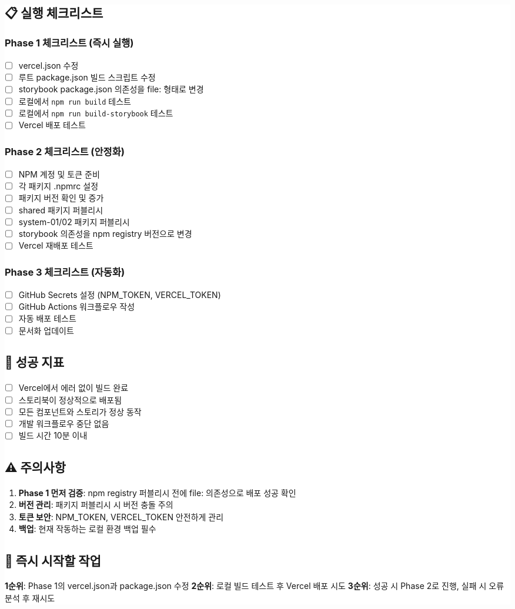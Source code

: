 ```yaml
```

## 📋 실행 체크리스트

### Phase 1 체크리스트 (즉시 실행)
- [ ] vercel.json 수정
- [ ] 루트 package.json 빌드 스크립트 수정  
- [ ] storybook package.json 의존성을 file: 형태로 변경
- [ ] 로컬에서 `npm run build` 테스트
- [ ] 로컬에서 `npm run build-storybook` 테스트
- [ ] Vercel 배포 테스트

### Phase 2 체크리스트 (안정화)
- [ ] NPM 계정 및 토큰 준비
- [ ] 각 패키지 .npmrc 설정
- [ ] 패키지 버전 확인 및 증가
- [ ] shared 패키지 퍼블리시
- [ ] system-01/02 패키지 퍼블리시  
- [ ] storybook 의존성을 npm registry 버전으로 변경
- [ ] Vercel 재배포 테스트

### Phase 3 체크리스트 (자동화)
- [ ] GitHub Secrets 설정 (NPM_TOKEN, VERCEL_TOKEN)
- [ ] GitHub Actions 워크플로우 작성
- [ ] 자동 배포 테스트
- [ ] 문서화 업데이트

## 🎯 성공 지표

- [ ] Vercel에서 에러 없이 빌드 완료
- [ ] 스토리북이 정상적으로 배포됨
- [ ] 모든 컴포넌트와 스토리가 정상 동작
- [ ] 개발 워크플로우 중단 없음
- [ ] 빌드 시간 10분 이내

## ⚠️ 주의사항

1. **Phase 1 먼저 검증**: npm registry 퍼블리시 전에 file: 의존성으로 배포 성공 확인
2. **버전 관리**: 패키지 퍼블리시 시 버전 충돌 주의
3. **토큰 보안**: NPM_TOKEN, VERCEL_TOKEN 안전하게 관리
4. **백업**: 현재 작동하는 로컬 환경 백업 필수

## 🚀 즉시 시작할 작업

**1순위**: Phase 1의 vercel.json과 package.json 수정
**2순위**: 로컬 빌드 테스트 후 Vercel 배포 시도
**3순위**: 성공 시 Phase 2로 진행, 실패 시 오류 분석 후 재시도 